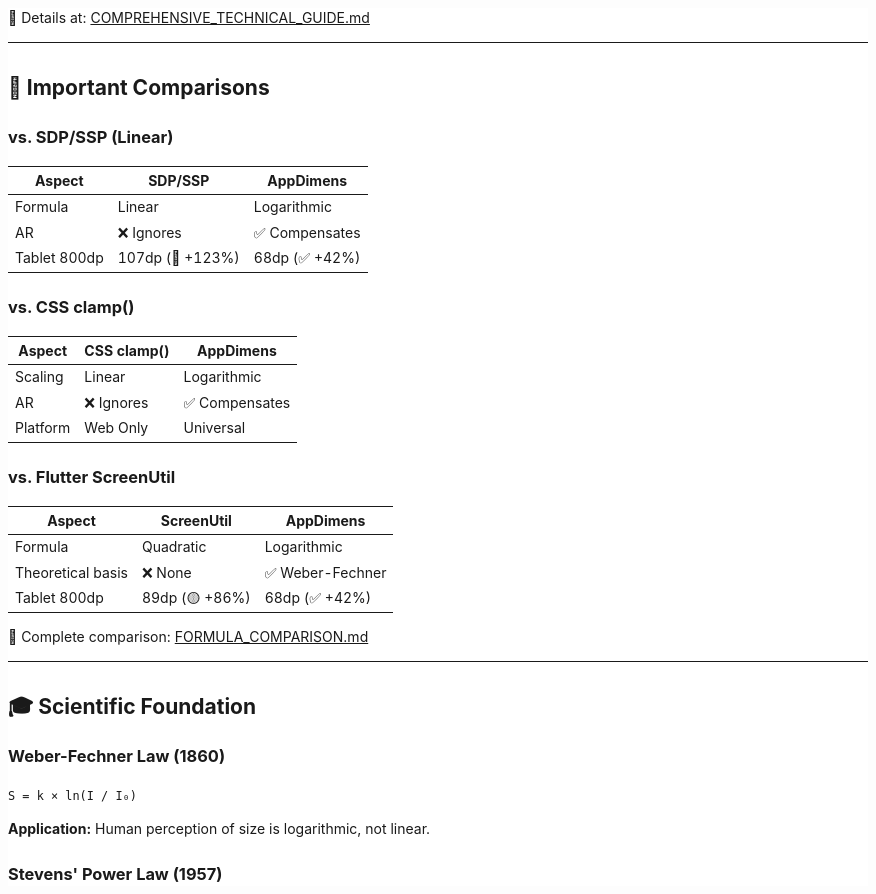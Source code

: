 📍 Details at: [COMPREHENSIVE_TECHNICAL_GUIDE.md](COMPREHENSIVE_TECHNICAL_GUIDE.md#4-priority-system-hierarchy-system)

---

## 🔬 Important Comparisons

### vs. SDP/SSP (Linear)

| Aspect | SDP/SSP | AppDimens |
|---------|---------|-----------|
| Formula | Linear | Logarithmic |
| AR | ❌ Ignores | ✅ Compensates |
| Tablet 800dp | 107dp (🔴 +123%) | 68dp (✅ +42%) |

### vs. CSS clamp()

| Aspect | CSS clamp() | AppDimens |
|---------|-------------|-----------|
| Scaling | Linear | Logarithmic |
| AR | ❌ Ignores | ✅ Compensates |
| Platform | Web Only | Universal |

### vs. Flutter ScreenUtil

| Aspect | ScreenUtil | AppDimens |
|---------|-----------|-----------|
| Formula | Quadratic | Logarithmic |
| Theoretical basis | ❌ None | ✅ Weber-Fechner |
| Tablet 800dp | 89dp (🟡 +86%) | 68dp (✅ +42%) |

📍 Complete comparison: [FORMULA_COMPARISON.md](FORMULA_COMPARISON.md#7-comparison-with-7-fundamental-formulas)

---

## 🎓 Scientific Foundation

### Weber-Fechner Law (1860)

```
S = k × ln(I / I₀)
```

**Application:** Human perception of size is logarithmic, not linear.

### Stevens' Power Law (1957)

